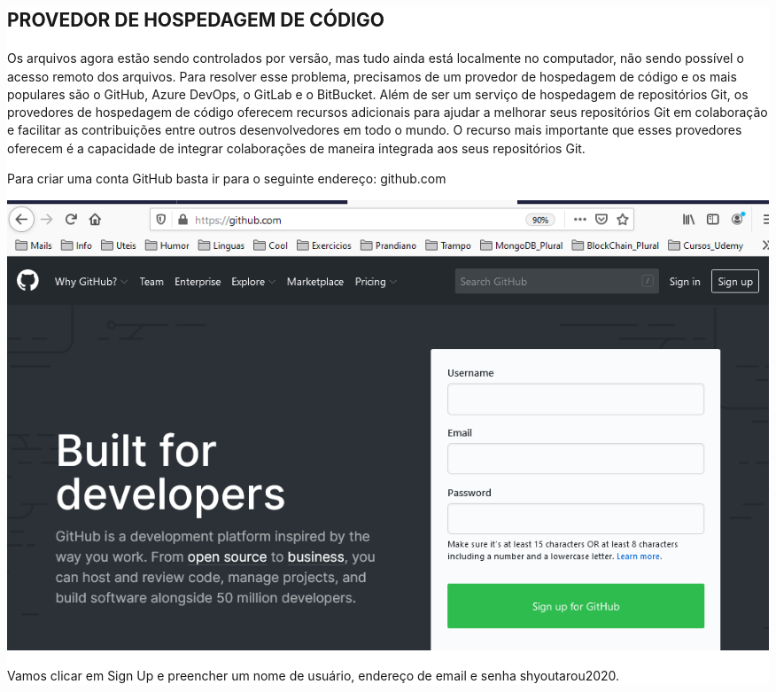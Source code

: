## PROVEDOR DE HOSPEDAGEM DE CÓDIGO

Os arquivos agora estão sendo controlados por versão, mas tudo ainda está localmente no computador, não sendo possível o acesso remoto dos arquivos. Para resolver esse problema, precisamos de um provedor de hospedagem de código e os mais populares são o GitHub, Azure DevOps, o GitLab e o BitBucket. Além de ser um serviço de hospedagem de repositórios Git, os provedores de hospedagem de código oferecem recursos adicionais para ajudar a melhorar seus repositórios Git em colaboração e facilitar as contribuições entre outros desenvolvedores em todo o mundo. O recurso mais importante que esses provedores oferecem é a capacidade de integrar colaborações de maneira integrada aos seus repositórios Git. 

Para criar uma conta GitHub basta ir para o seguinte endereço: github.com

<p align="center">
  <img src="https://raw.githubusercontent.com/shyoutarou/Git_GitHUB/master/.github/gitcom.png" alt="Image" width="100%" />
</p>


Vamos clicar em Sign Up e preencher um nome de usuário, endereço de email e senha shyoutarou2020.

<p align="center">